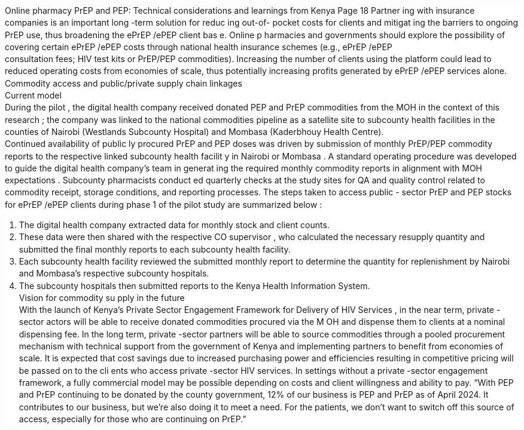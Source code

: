  
 
 
 
 Online pharmacy PrEP and PEP: Technical considerations and learnings from Kenya     Page 18  Partner ing with insurance companies  is an 
important long -term solution for reduc ing out-of-
pocket costs for clients and mitigat ing the  barriers 
to ongoing PrEP use, thus broadening the 
ePrEP /ePEP  client bas e. Online p harmacies and 
governments should explore the possibility of 
covering certain ePrEP /ePEP  costs through national 
health insurance schemes (e.g., ePrEP /ePEP  
consultation fees; HIV test kits or PrEP/PEP 
commodities). Increasing  the number of clients 
using the platform could lead to reduced operating 
costs from economies of scale, thus potentially 
increasing  profits  generated by  ePrEP /ePEP  services 
alone.   
Commodity access and public/private supply chain linkages  
Current model  
During the pilot , the digital health company  received  donated PEP and PrEP commodities from  the 
MOH  in the context of this research ; the company  was linked to  the national commodities pipeline  as 
a satellite site to subcounty health facilities in the counties of Nairobi (Westlands Subcounty Hospital) 
and Mombasa (Kaderbhouy Health Centre).  
Continued availability of public ly procured  PrEP and PEP doses  was driven by submission of monthly 
PrEP/PEP commodity reports to the respective linked subcounty health facilit y in Nairobi or Mombasa . 
A standard operating procedure was developed to guide the digital health company’s  team in 
generat ing the  required monthly commodity reports in alignment with MOH expectations . Subcounty 
pharmacists conduct ed quarterly checks at the study sites  for QA and quality control related to 
commodity receipt, storage conditions, and reporting processes. The steps taken  to access public -
sector PrEP and PEP stocks for ePrEP /ePEP  clients during phase  1 of the pilot study  are summarized 
below :  
1. The digital health company  extracted data for monthly stock and client counts.  
2. These data  were then shared with the respective CO supervisor , who calculated the necessary 
resupply quantity and submitted the final monthly reports to each subcounty health facility.  
3. Each subcounty health facility  reviewed the submitted monthly report to determine the quantity 
for replenishment by Nairobi and Mombasa’s respective subcounty hospitals.  
4. The subcounty hospitals then submitted reports to the Kenya Health Information System.  
Vision for commodity su pply in the  future  
With the launch of Kenya’s  Private Sector Engagement Framework for Delivery of HIV Services , in the 
near term, private -sector actors will be able to receive donated commodities procured via the M OH 
and dispense them to clients at a nominal dispensing fee. In the long  term, private -sector partners will 
be able to source commodities through a pooled procurement mechanism with technical support 
from the government of Kenya and implementing partners to benefit from economies of scale. It is 
expected that cost savings due to increased purchasing power and efficiencies resulting in competitive 
pricing will be passed on to the cli ents who access private -sector HIV services. In settings without a 
private -sector engagement framework, a fully commercial model may be possible depending on costs 
and client willingness and ability to pay.  “With PEP and PrEP continuing to be 
donated by the county government, 12% 
of our business is PEP and PrEP as of 
April 2024. It contributes to our business, 
but we’re also doing it to meet a need. 
For the patients, we don’t want to switch 
off this source of  access, especially for 
those who are continuing on PrEP.”   
 
